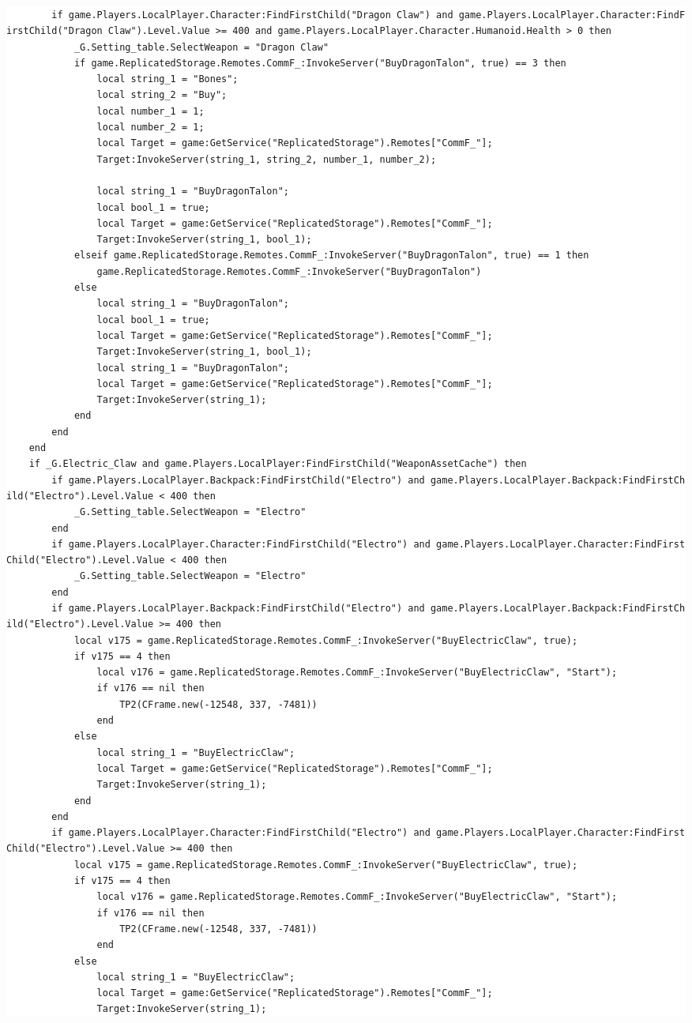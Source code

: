             if game.Players.LocalPlayer.Character:FindFirstChild("Dragon Claw") and game.Players.LocalPlayer.Character:FindFirstChild("Dragon Claw").Level.Value >= 400 and game.Players.LocalPlayer.Character.Humanoid.Health > 0 then
                _G.Setting_table.SelectWeapon = "Dragon Claw"
                if game.ReplicatedStorage.Remotes.CommF_:InvokeServer("BuyDragonTalon", true) == 3 then
                    local string_1 = "Bones";
                    local string_2 = "Buy";
                    local number_1 = 1;
                    local number_2 = 1;
                    local Target = game:GetService("ReplicatedStorage").Remotes["CommF_"];
                    Target:InvokeServer(string_1, string_2, number_1, number_2);

                    local string_1 = "BuyDragonTalon";
                    local bool_1 = true;
                    local Target = game:GetService("ReplicatedStorage").Remotes["CommF_"];
                    Target:InvokeServer(string_1, bool_1);
                elseif game.ReplicatedStorage.Remotes.CommF_:InvokeServer("BuyDragonTalon", true) == 1 then
                    game.ReplicatedStorage.Remotes.CommF_:InvokeServer("BuyDragonTalon")
                else
                    local string_1 = "BuyDragonTalon";
                    local bool_1 = true;
                    local Target = game:GetService("ReplicatedStorage").Remotes["CommF_"];
                    Target:InvokeServer(string_1, bool_1);
                    local string_1 = "BuyDragonTalon";
                    local Target = game:GetService("ReplicatedStorage").Remotes["CommF_"];
                    Target:InvokeServer(string_1);
                end 
            end
        end
        if _G.Electric_Claw and game.Players.LocalPlayer:FindFirstChild("WeaponAssetCache") then
            if game.Players.LocalPlayer.Backpack:FindFirstChild("Electro") and game.Players.LocalPlayer.Backpack:FindFirstChild("Electro").Level.Value < 400 then
                _G.Setting_table.SelectWeapon = "Electro"
            end  
            if game.Players.LocalPlayer.Character:FindFirstChild("Electro") and game.Players.LocalPlayer.Character:FindFirstChild("Electro").Level.Value < 400 then
                _G.Setting_table.SelectWeapon = "Electro"
            end  
            if game.Players.LocalPlayer.Backpack:FindFirstChild("Electro") and game.Players.LocalPlayer.Backpack:FindFirstChild("Electro").Level.Value >= 400 then
                local v175 = game.ReplicatedStorage.Remotes.CommF_:InvokeServer("BuyElectricClaw", true);
                if v175 == 4 then
                    local v176 = game.ReplicatedStorage.Remotes.CommF_:InvokeServer("BuyElectricClaw", "Start");
                    if v176 == nil then
                        TP2(CFrame.new(-12548, 337, -7481))
                    end
                else
                    local string_1 = "BuyElectricClaw";
                    local Target = game:GetService("ReplicatedStorage").Remotes["CommF_"];
                    Target:InvokeServer(string_1);
                end
            end
            if game.Players.LocalPlayer.Character:FindFirstChild("Electro") and game.Players.LocalPlayer.Character:FindFirstChild("Electro").Level.Value >= 400 then
                local v175 = game.ReplicatedStorage.Remotes.CommF_:InvokeServer("BuyElectricClaw", true);
                if v175 == 4 then
                    local v176 = game.ReplicatedStorage.Remotes.CommF_:InvokeServer("BuyElectricClaw", "Start");
                    if v176 == nil then
                        TP2(CFrame.new(-12548, 337, -7481))
                    end
                else
                    local string_1 = "BuyElectricClaw";
                    local Target = game:GetService("ReplicatedStorage").Remotes["CommF_"];
                    Target:InvokeServer(string_1);